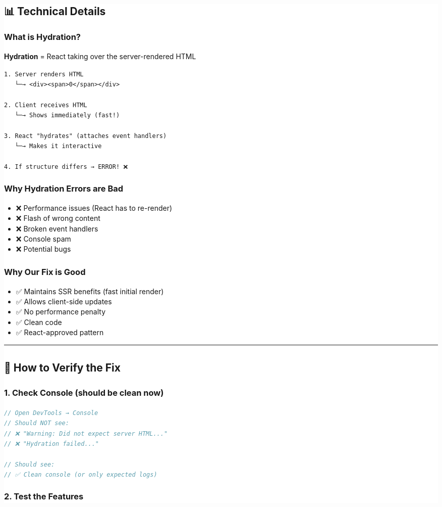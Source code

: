## 📊 Technical Details

### What is Hydration?

**Hydration** = React taking over the server-rendered HTML

```
1. Server renders HTML
   └─→ <div><span>0</span></div>

2. Client receives HTML
   └─→ Shows immediately (fast!)

3. React "hydrates" (attaches event handlers)
   └─→ Makes it interactive

4. If structure differs → ERROR! ❌
```

### Why Hydration Errors are Bad

- ❌ Performance issues (React has to re-render)
- ❌ Flash of wrong content
- ❌ Broken event handlers
- ❌ Console spam
- ❌ Potential bugs

### Why Our Fix is Good

- ✅ Maintains SSR benefits (fast initial render)
- ✅ Allows client-side updates
- ✅ No performance penalty
- ✅ Clean code
- ✅ React-approved pattern

---

## 🧪 How to Verify the Fix

### 1. Check Console (should be clean now)

```javascript
// Open DevTools → Console
// Should NOT see:
// ❌ "Warning: Did not expect server HTML..."
// ❌ "Hydration failed..."

// Should see:
// ✅ Clean console (or only expected logs)
```

### 2. Test the Features
